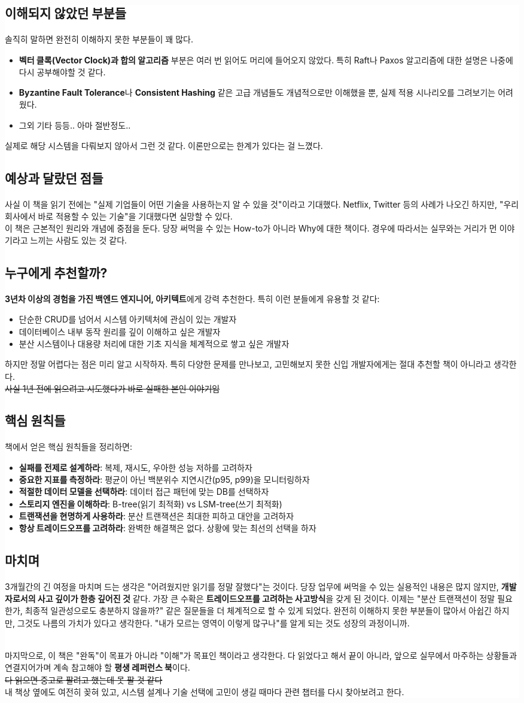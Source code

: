 ## 이해되지 않았던 부분들

솔직히 말하면 완전히 이해하지 못한 부분들이 꽤 많다.

- **벡터 클록(Vector Clock)과 합의 알고리즘** 부분은 여러 번 읽어도 머리에 들어오지 않았다. 특히 Raft나 Paxos 알고리즘에 대한 설명은 나중에 다시 공부해야할 것 같다.

- **Byzantine Fault Tolerance**나 **Consistent Hashing** 같은 고급 개념들도 개념적으로만 이해했을 뿐, 실제 적용 시나리오를 그려보기는 어려웠다.

- 그외 기타 등등.. 아마 절반정도..

실제로 해당 시스템을 다뤄보지 않아서 그런 것 같다. 이론만으로는 한계가 있다는 걸 느꼈다.

## 예상과 달랐던 점들

사실 이 책을 읽기 전에는 "실제 기업들이 어떤 기술을 사용하는지 알 수 있을 것"이라고 기대했다. Netflix, Twitter 등의 사례가 나오긴 하지만, "우리 회사에서 바로 적용할 수 있는 기술"을 기대했다면 실망할 수 있다.
<br/> 이 책은 근본적인 원리와 개념에 중점을 둔다. 당장 써먹을 수 있는 How-to가 아니라 Why에 대한 책이다. 경우에 따라서는 실무와는 거리가 먼 이야기라고 느끼는 사람도 있는 것 같다.

## 누구에게 추천할까?

**3년차 이상의 경험을 가진 백엔드 엔지니어, 아키텍트**에게 강력 추천한다. 특히 이런 분들에게 유용할 것 같다:

- 단순한 CRUD를 넘어서 시스템 아키텍처에 관심이 있는 개발자
- 데이터베이스 내부 동작 원리를 깊이 이해하고 싶은 개발자
- 분산 시스템이나 대용량 처리에 대한 기초 지식을 체계적으로 쌓고 싶은 개발자

하지만 정말 어렵다는 점은 미리 알고 시작하자. 특히 다양한 문제를 만나보고, 고민해보지 못한 신입 개발자에게는 절대 추천할 책이 아니라고 생각한다.
<br/> ~~사실 1년 전에 읽으려고 시도했다가 바로 실패한 본인 이야기임~~

## 핵심 원칙들

책에서 얻은 핵심 원칙들을 정리하면:

- **실패를 전제로 설계하라**: 복제, 재시도, 우아한 성능 저하를 고려하자
- **중요한 지표를 측정하라**: 평균이 아닌 백분위수 지연시간(p95, p99)을 모니터링하자
- **적절한 데이터 모델을 선택하라**: 데이터 접근 패턴에 맞는 DB를 선택하자
- **스토리지 엔진을 이해하라**: B-tree(읽기 최적화) vs LSM-tree(쓰기 최적화)
- **트랜잭션을 현명하게 사용하라**: 분산 트랜잭션은 최대한 피하고 대안을 고려하자
- **항상 트레이드오프를 고려하라**: 완벽한 해결책은 없다. 상황에 맞는 최선의 선택을 하자

## 마치며

3개월간의 긴 여정을 마치며 드는 생각은 "어려웠지만 읽기를 정말 잘했다"는 것이다. 당장 업무에 써먹을 수 있는 실용적인 내용은 많지 않지만, **개발자로서의 사고 깊이가 한층 깊어진 것** 같다.
가장 큰 수확은 **트레이드오프를 고려하는 사고방식**을 갖게 된 것이다. 이제는 "분산 트랜잭션이 정말 필요한가, 최종적 일관성으로도 충분하지 않을까?" 같은 질문들을 더 체계적으로 할 수 있게 되었다.
완전히 이해하지 못한 부분들이 많아서 아쉽긴 하지만, 그것도 나름의 가치가 있다고 생각한다. "내가 모르는 영역이 이렇게 많구나"를 알게 되는 것도 성장의 과정이니까.

<br/> 마지막으로, 이 책은 "완독"이 목표가 아니라 "이해"가 목표인 책이라고 생각한다.
다 읽었다고 해서 끝이 아니라, 앞으로 실무에서 마주하는 상황들과 연결지어가며 계속 참고해야 할 **평생 레퍼런스 북**이다.
<br/> ~~다 읽으면 중고로 팔려고 했는데 못 팔 것 같다~~
<br/> 내 책상 옆에도 여전히 꽂혀 있고, 시스템 설계나 기술 선택에 고민이 생길 때마다 관련 챕터를 다시 찾아보려고 한다.
